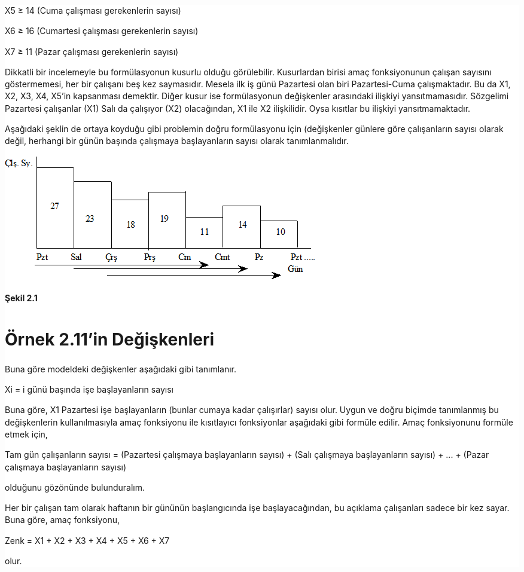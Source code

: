 X5 ≥ 14 (Cuma çalışması gerekenlerin sayısı)

X6 ≥ 16 (Cumartesi çalışması gerekenlerin sayısı)

X7 ≥ 11 (Pazar çalışması gerekenlerin sayısı)

Dikkatli bir incelemeyle bu formülasyonun kusurlu olduğu görülebilir.
Kusurlardan birisi amaç fonksiyonunun çalışan sayısını göstermemesi, her bir
çalışanı beş kez saymasıdır. Mesela ilk iş günü Pazartesi olan biri
Pazartesi-Cuma çalışmaktadır. Bu da X1, X2, X3, X4, X5’in kapsanması demektir.
Diğer kusur ise formülasyonun değişkenler arasındaki ilişkiyi yansıtmamasıdır.
Sözgelimi Pazartesi çalışanlar (X1) Salı da çalışıyor (X2) olacağından, X1 ile
X2 ilişkilidir. Oysa kısıtlar bu ilişkiyi yansıtmamaktadır.

Aşağıdaki şeklin de ortaya koyduğu gibi problemin doğru formülasyonu için
(değişkenler günlere göre çalışanların sayısı olarak değil, herhangi bir günün
başında çalışmaya başlayanların sayısı olarak tanımlanmalıdır.

![](media/8f82c41531c281588b5c740ca4ba2c1b.png)

**Şekil 2.1**

# Örnek 2.11’in Değişkenleri

Buna göre modeldeki değişkenler aşağıdaki gibi tanımlanır.

Xi = i günü başında işe başlayanların sayısı

Buna göre, X1 Pazartesi işe başlayanların (bunlar cumaya kadar çalışırlar)
sayısı olur. Uygun ve doğru biçimde tanımlanmış bu değişkenlerin kullanılmasıyla
amaç fonksiyonu ile kısıtlayıcı fonksiyonlar aşağıdaki gibi formüle edilir. Amaç
fonksiyonunu formüle etmek için,

Tam gün çalışanların sayısı = (Pazartesi çalışmaya başlayanların sayısı) + (Salı
çalışmaya başlayanların sayısı) + ... + (Pazar çalışmaya başlayanların sayısı)

olduğunu gözönünde bulunduralım.

Her bir çalışan tam olarak haftanın bir gününün başlangıcında işe
başlayacağından, bu açıklama çalışanları sadece bir kez sayar. Buna göre, amaç
fonksiyonu,

Zenk = X1 + X2 + X3 + X4 + X5 + X6 + X7

olur.
